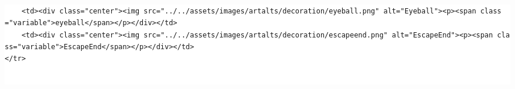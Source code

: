         <td><div class="center"><img src="../../assets/images/artalts/decoration/eyeball.png" alt="Eyeball"><p><span class="variable">eyeball</span></p></div></td>
        <td><div class="center"><img src="../../assets/images/artalts/decoration/escapeend.png" alt="EscapeEnd"><p><span class="variable">EscapeEnd</span></p></div></td>
    </tr>
</table>
<br/>
